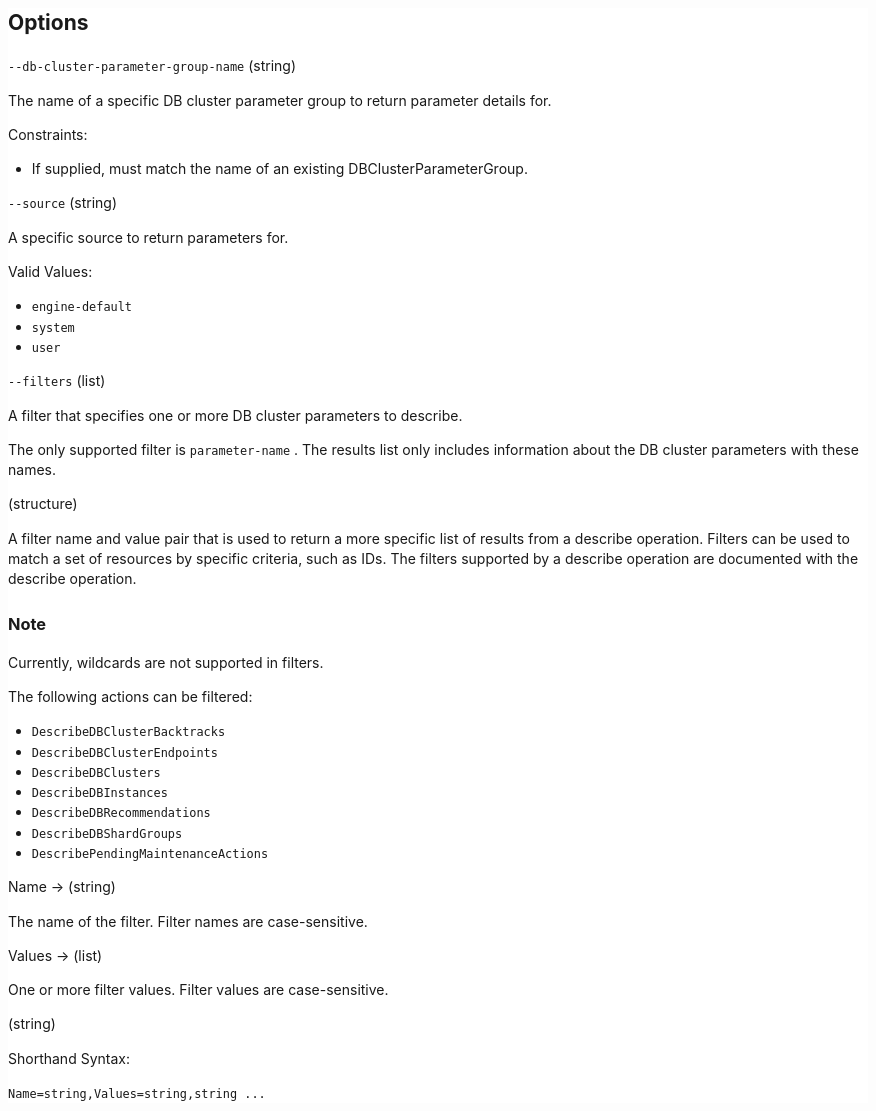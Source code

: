 ## Options

`--db-cluster-parameter-group-name` (string)

The name of a specific DB cluster parameter group to return parameter details for.

Constraints:

- If supplied, must match the name of an existing DBClusterParameterGroup.

`--source` (string)

A specific source to return parameters for.

Valid Values:

- `engine-default`
- `system`
- `user`

`--filters` (list)

A filter that specifies one or more DB cluster parameters to describe.

The only supported filter is `parameter-name` . The results list only includes information about the DB cluster parameters with these names.

(structure)

A filter name and value pair that is used to return a more specific list of results from a describe operation. Filters can be used to match a set of resources by specific criteria, such as IDs. The filters supported by a describe operation are documented with the describe operation.

### Note

Currently, wildcards are not supported in filters.

The following actions can be filtered:

- `DescribeDBClusterBacktracks`
- `DescribeDBClusterEndpoints`
- `DescribeDBClusters`
- `DescribeDBInstances`
- `DescribeDBRecommendations`
- `DescribeDBShardGroups`
- `DescribePendingMaintenanceActions`

Name -> (string)

The name of the filter. Filter names are case-sensitive.

Values -> (list)

One or more filter values. Filter values are case-sensitive.

(string)

Shorthand Syntax:

```
Name=string,Values=string,string ...
```
